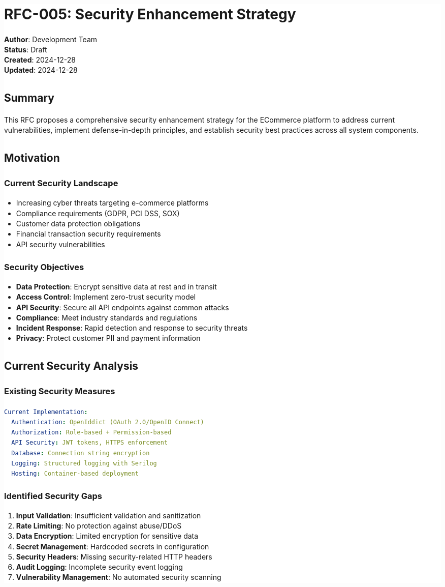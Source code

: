 # RFC-005: Security Enhancement Strategy

**Author**: Development Team  
**Status**: Draft  
**Created**: 2024-12-28  
**Updated**: 2024-12-28  

## Summary

This RFC proposes a comprehensive security enhancement strategy for the ECommerce platform to address current vulnerabilities, implement defense-in-depth principles, and establish security best practices across all system components.

## Motivation

### Current Security Landscape
- Increasing cyber threats targeting e-commerce platforms
- Compliance requirements (GDPR, PCI DSS, SOX)
- Customer data protection obligations
- Financial transaction security requirements
- API security vulnerabilities

### Security Objectives
- **Data Protection**: Encrypt sensitive data at rest and in transit
- **Access Control**: Implement zero-trust security model
- **API Security**: Secure all API endpoints against common attacks
- **Compliance**: Meet industry standards and regulations
- **Incident Response**: Rapid detection and response to security threats
- **Privacy**: Protect customer PII and payment information

## Current Security Analysis

### Existing Security Measures
```yaml
Current Implementation:
  Authentication: OpenIddict (OAuth 2.0/OpenID Connect)
  Authorization: Role-based + Permission-based
  API Security: JWT tokens, HTTPS enforcement
  Database: Connection string encryption
  Logging: Structured logging with Serilog
  Hosting: Container-based deployment
```

### Identified Security Gaps
1. **Input Validation**: Insufficient validation and sanitization
2. **Rate Limiting**: No protection against abuse/DDoS
3. **Data Encryption**: Limited encryption for sensitive data
4. **Secret Management**: Hardcoded secrets in configuration
5. **Security Headers**: Missing security-related HTTP headers
6. **Audit Logging**: Incomplete security event logging
7. **Vulnerability Management**: No automated security scanning
